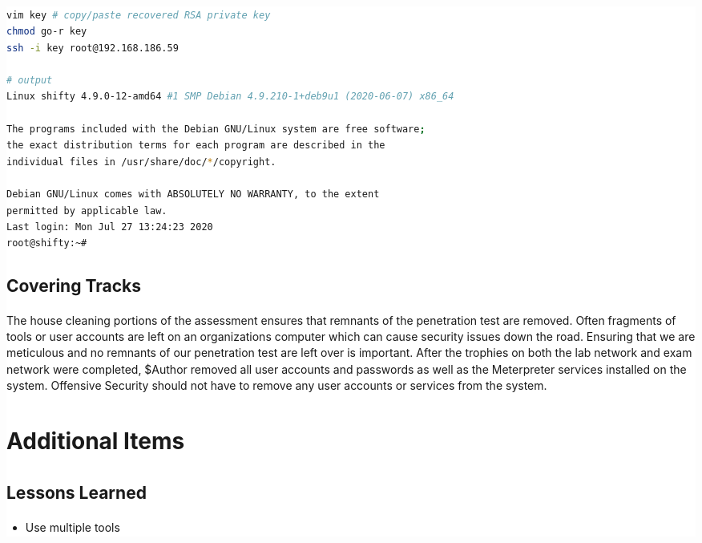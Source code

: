```bash
vim key # copy/paste recovered RSA private key
chmod go-r key
ssh -i key root@192.168.186.59

# output
Linux shifty 4.9.0-12-amd64 #1 SMP Debian 4.9.210-1+deb9u1 (2020-06-07) x86_64

The programs included with the Debian GNU/Linux system are free software;
the exact distribution terms for each program are described in the
individual files in /usr/share/doc/*/copyright.

Debian GNU/Linux comes with ABSOLUTELY NO WARRANTY, to the extent
permitted by applicable law.
Last login: Mon Jul 27 13:24:23 2020
root@shifty:~# 
```

## Covering Tracks
The house cleaning portions of the assessment ensures that remnants of the penetration test are removed. Often fragments of tools or user accounts are left on an organizations computer which can cause security issues down the road. Ensuring that we are meticulous and no remnants of our penetration test are left over is important. After the trophies on both the lab network and exam network were completed, $Author removed all user accounts and passwords as well as the Meterpreter services installed on the system. Offensive Security should not have to remove any user accounts or services from the system.

# Additional Items
## Lessons Learned
* Use multiple tools
